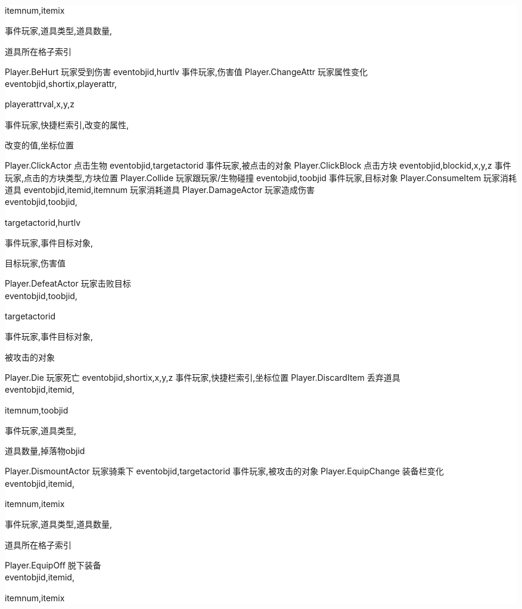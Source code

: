 itemnum,itemix

事件玩家,道具类型,道具数量,

道具所在格子索引

Player.BeHurt	玩家受到伤害	eventobjid,hurtlv	事件玩家,伤害值
Player.ChangeAttr	玩家属性变化	
eventobjid,shortix,playerattr,

playerattrval,x,y,z

事件玩家,快捷栏索引,改变的属性,

改变的值,坐标位置

Player.ClickActor	点击生物	eventobjid,targetactorid	事件玩家,被点击的对象
Player.ClickBlock	点击方块	eventobjid,blockid,x,y,z	事件玩家,点击的方块类型,方块位置
Player.Collide	玩家跟玩家/生物碰撞	eventobjid,toobjid	事件玩家,目标对象
Player.ConsumeItem	玩家消耗道具	eventobjid,itemid,itemnum	玩家消耗道具
Player.DamageActor	玩家造成伤害	
eventobjid,toobjid,

targetactorid,hurtlv

事件玩家,事件目标对象,

目标玩家,伤害值

Player.DefeatActor	玩家击败目标	
eventobjid,toobjid,

targetactorid

事件玩家,事件目标对象,

被攻击的对象

Player.Die	玩家死亡	eventobjid,shortix,x,y,z	事件玩家,快捷栏索引,坐标位置
Player.DiscardItem	丢弃道具	
eventobjid,itemid,

itemnum,toobjid

事件玩家,道具类型,

道具数量,掉落物objid

Player.DismountActor	玩家骑乘下	eventobjid,targetactorid	事件玩家,被攻击的对象
Player.EquipChange	装备栏变化	
eventobjid,itemid,

itemnum,itemix

事件玩家,道具类型,道具数量,

道具所在格子索引

Player.EquipOff	脱下装备	
eventobjid,itemid,

itemnum,itemix
